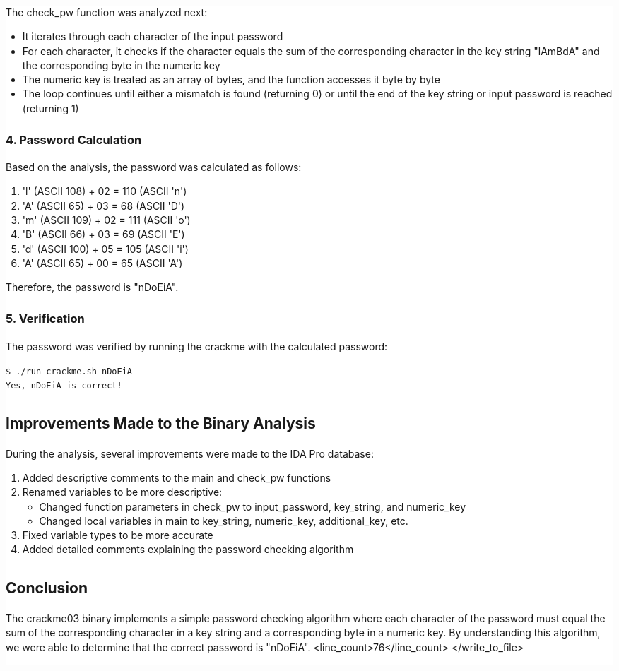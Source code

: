 The check_pw function was analyzed next:

- It iterates through each character of the input password
- For each character, it checks if the character equals the sum of the corresponding character in the key string "lAmBdA" and the corresponding byte in the numeric key
- The numeric key is treated as an array of bytes, and the function accesses it byte by byte
- The loop continues until either a mismatch is found (returning 0) or until the end of the key string or input password is reached (returning 1)

### 4. Password Calculation

Based on the analysis, the password was calculated as follows:

1. 'l' (ASCII 108) + 02 = 110 (ASCII 'n')
2. 'A' (ASCII 65) + 03 = 68 (ASCII 'D')
3. 'm' (ASCII 109) + 02 = 111 (ASCII 'o')
4. 'B' (ASCII 66) + 03 = 69 (ASCII 'E')
5. 'd' (ASCII 100) + 05 = 105 (ASCII 'i')
6. 'A' (ASCII 65) + 00 = 65 (ASCII 'A')

Therefore, the password is "nDoEiA".

### 5. Verification

The password was verified by running the crackme with the calculated password:

```
$ ./run-crackme.sh nDoEiA
Yes, nDoEiA is correct!
```

## Improvements Made to the Binary Analysis

During the analysis, several improvements were made to the IDA Pro database:

1. Added descriptive comments to the main and check_pw functions
2. Renamed variables to be more descriptive:
   - Changed function parameters in check_pw to input_password, key_string, and numeric_key
   - Changed local variables in main to key_string, numeric_key, additional_key, etc.
3. Fixed variable types to be more accurate
4. Added detailed comments explaining the password checking algorithm

## Conclusion

The crackme03 binary implements a simple password checking algorithm where each character of the password must equal the sum of the corresponding character in a key string and a corresponding byte in a numeric key. By understanding this algorithm, we were able to determine that the correct password is "nDoEiA".
</content>
<line_count>76</line_count>
</write_to_file>

---
